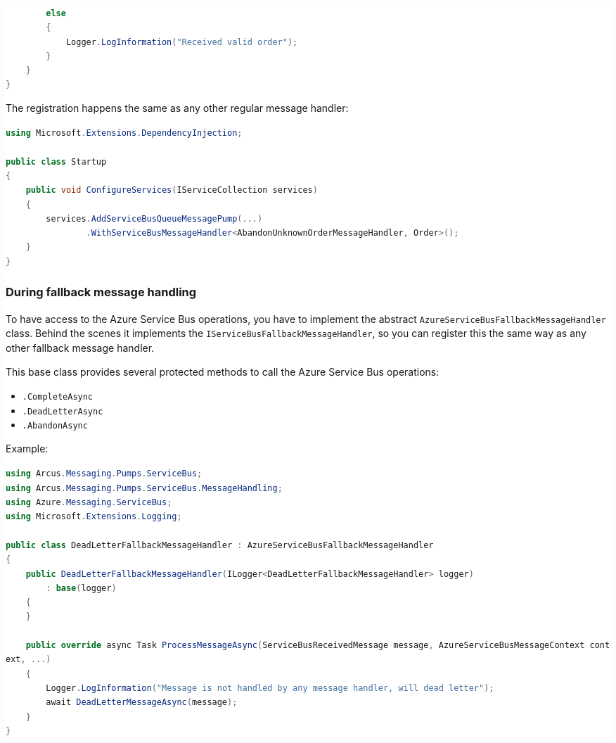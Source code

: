 ```csharp
        else
        {
            Logger.LogInformation("Received valid order");
        }
    }
}
```

The registration happens the same as any other regular message handler:

```csharp
using Microsoft.Extensions.DependencyInjection;

public class Startup
{
    public void ConfigureServices(IServiceCollection services)
    {
        services.AddServiceBusQueueMessagePump(...)
                .WithServiceBusMessageHandler<AbandonUnknownOrderMessageHandler, Order>();
    }
}
```

### During fallback message handling

To have access to the Azure Service Bus operations, you have to implement the abstract `AzureServiceBusFallbackMessageHandler` class.
Behind the scenes it implements the `IServiceBusFallbackMessageHandler`, so you can register this the same way as any other fallback message handler.

This base class provides several protected methods to call the Azure Service Bus operations:
- `.CompleteAsync`
- `.DeadLetterAsync`
- `.AbandonAsync`

Example:

```csharp
using Arcus.Messaging.Pumps.ServiceBus;
using Arcus.Messaging.Pumps.ServiceBus.MessageHandling;
using Azure.Messaging.ServiceBus;
using Microsoft.Extensions.Logging;

public class DeadLetterFallbackMessageHandler : AzureServiceBusFallbackMessageHandler
{
    public DeadLetterFallbackMessageHandler(ILogger<DeadLetterFallbackMessageHandler> logger)
        : base(logger)
    {
    }

    public override async Task ProcessMessageAsync(ServiceBusReceivedMessage message, AzureServiceBusMessageContext context, ...)
    {
        Logger.LogInformation("Message is not handled by any message handler, will dead letter");
        await DeadLetterMessageAsync(message);
    }
}
```
